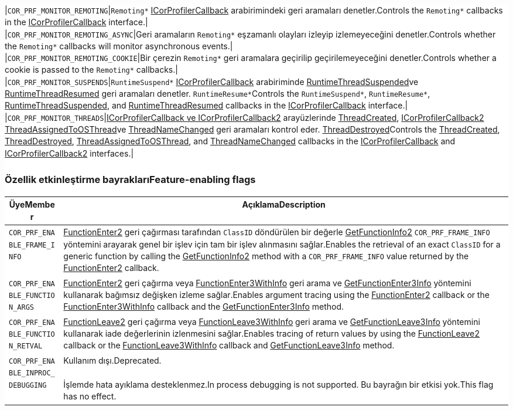|`COR_PRF_MONITOR_REMOTING`|<span data-ttu-id="5e7ed-137">`Remoting*` [ICorProfilerCallback](icorprofilercallback-interface.md) arabirimindeki geri aramaları denetler.</span><span class="sxs-lookup"><span data-stu-id="5e7ed-137">Controls the `Remoting*` callbacks in the [ICorProfilerCallback](icorprofilercallback-interface.md) interface.</span></span>|  
|`COR_PRF_MONITOR_REMOTING_ASYNC`|<span data-ttu-id="5e7ed-138">Geri aramaların `Remoting*` eşzamanlı olayları izleyip izlemeyeceğini denetler.</span><span class="sxs-lookup"><span data-stu-id="5e7ed-138">Controls whether the `Remoting*` callbacks will monitor asynchronous events.</span></span>|  
|`COR_PRF_MONITOR_REMOTING_COOKIE`|<span data-ttu-id="5e7ed-139">Bir çerezin `Remoting*` geri aramalara geçirilip geçirilemeyeceğini denetler.</span><span class="sxs-lookup"><span data-stu-id="5e7ed-139">Controls whether a cookie is passed to the `Remoting*` callbacks.</span></span>|  
|`COR_PRF_MONITOR_SUSPENDS`|<span data-ttu-id="5e7ed-140">`RuntimeSuspend*` [ICorProfilerCallback](icorprofilercallback-interface.md) arabiriminde [RuntimeThreadSuspended](icorprofilercallback-runtimethreadsuspended-method.md)ve [RuntimeThreadResumed](icorprofilercallback-runtimethreadresumed-method.md) geri aramaları denetler. `RuntimeResume*`</span><span class="sxs-lookup"><span data-stu-id="5e7ed-140">Controls the `RuntimeSuspend*`, `RuntimeResume*`, [RuntimeThreadSuspended](icorprofilercallback-runtimethreadsuspended-method.md), and [RuntimeThreadResumed](icorprofilercallback-runtimethreadresumed-method.md) callbacks in the [ICorProfilerCallback](icorprofilercallback-interface.md) interface.</span></span>|  
|`COR_PRF_MONITOR_THREADS`|<span data-ttu-id="5e7ed-141">[ICorProfilerCallback ve ICorProfilerCallback2](icorprofilercallback-interface.md) arayüzlerinde [ThreadCreated](icorprofilercallback-threadcreated-method.md), [ICorProfilerCallback2](icorprofilercallback2-interface.md) [ThreadAssignedToOSThread](icorprofilercallback-threadassignedtoosthread-method.md)ve [ThreadNameChanged](icorprofilercallback2-threadnamechanged-method.md) geri aramaları kontrol eder. [ThreadDestroyed](icorprofilercallback-threaddestroyed-method.md)</span><span class="sxs-lookup"><span data-stu-id="5e7ed-141">Controls the [ThreadCreated](icorprofilercallback-threadcreated-method.md),  [ThreadDestroyed](icorprofilercallback-threaddestroyed-method.md),  [ThreadAssignedToOSThread](icorprofilercallback-threadassignedtoosthread-method.md), and [ThreadNameChanged](icorprofilercallback2-threadnamechanged-method.md) callbacks in the [ICorProfilerCallback](icorprofilercallback-interface.md) and [ICorProfilerCallback2](icorprofilercallback2-interface.md) interfaces.</span></span>|  
  
<a name="Feature"></a>
### <a name="feature-enabling-flags"></a><span data-ttu-id="5e7ed-142">Özellik etkinleştirme bayrakları</span><span class="sxs-lookup"><span data-stu-id="5e7ed-142">Feature-enabling flags</span></span>  
  
|<span data-ttu-id="5e7ed-143">Üye</span><span class="sxs-lookup"><span data-stu-id="5e7ed-143">Member</span></span>|<span data-ttu-id="5e7ed-144">Açıklama</span><span class="sxs-lookup"><span data-stu-id="5e7ed-144">Description</span></span>|  
|------------|-----------------|  
|`COR_PRF_ENABLE_FRAME_INFO`|<span data-ttu-id="5e7ed-145">[FunctionEnter2](functionenter2-function.md) geri çağırması tarafından `ClassID` döndürülen bir değerle [GetFunctionInfo2](icorprofilerinfo2-getfunctioninfo2-method.md) `COR_PRF_FRAME_INFO` yöntemini arayarak genel bir işlev için tam bir işlev alınmasını sağlar.</span><span class="sxs-lookup"><span data-stu-id="5e7ed-145">Enables the retrieval of an exact `ClassID` for a generic function by calling the [GetFunctionInfo2](icorprofilerinfo2-getfunctioninfo2-method.md) method with a `COR_PRF_FRAME_INFO` value returned by the [FunctionEnter2](functionenter2-function.md) callback.</span></span>|  
|`COR_PRF_ENABLE_FUNCTION_ARGS`|<span data-ttu-id="5e7ed-146">[FunctionEnter2](functionenter2-function.md) geri çağırma veya [FunctionEnter3WithInfo](functionenter3withinfo-function.md) geri arama ve [GetFunctionEnter3Info](icorprofilerinfo3-getfunctionenter3info-method.md) yöntemini kullanarak bağımsız değişken izleme sağlar.</span><span class="sxs-lookup"><span data-stu-id="5e7ed-146">Enables argument tracing using the [FunctionEnter2](functionenter2-function.md) callback or the [FunctionEnter3WithInfo](functionenter3withinfo-function.md) callback and the [GetFunctionEnter3Info](icorprofilerinfo3-getfunctionenter3info-method.md) method.</span></span>|  
|`COR_PRF_ENABLE_FUNCTION_RETVAL`|<span data-ttu-id="5e7ed-147">[FunctionLeave2](functionleave2-function.md) geri çağırma veya [FunctionLeave3WithInfo](functionleave3withinfo-function.md) geri arama ve [GetFunctionLeave3Info](icorprofilerinfo3-getfunctionleave3info-method.md) yöntemini kullanarak iade değerlerinin izlenmesini sağlar.</span><span class="sxs-lookup"><span data-stu-id="5e7ed-147">Enables tracing of return values by using the [FunctionLeave2](functionleave2-function.md) callback or the [FunctionLeave3WithInfo](functionleave3withinfo-function.md) callback and [GetFunctionLeave3Info](icorprofilerinfo3-getfunctionleave3info-method.md) method.</span></span>|  
|`COR_PRF_ENABLE_INPROC_DEBUGGING`|<span data-ttu-id="5e7ed-148">Kullanım dışı.</span><span class="sxs-lookup"><span data-stu-id="5e7ed-148">Deprecated.</span></span><br /><br /> <span data-ttu-id="5e7ed-149">İşlemde hata ayıklama desteklenmez.</span><span class="sxs-lookup"><span data-stu-id="5e7ed-149">In process debugging is not supported.</span></span> <span data-ttu-id="5e7ed-150">Bu bayrağın bir etkisi yok.</span><span class="sxs-lookup"><span data-stu-id="5e7ed-150">This flag has no effect.</span></span>|  